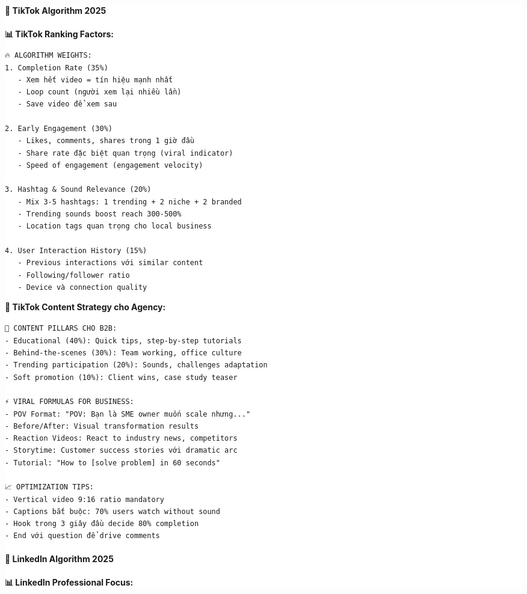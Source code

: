 #### 🎵 TikTok Algorithm 2025

**📊 TikTok Ranking Factors:**

```
🔥 ALGORITHM WEIGHTS:
1. Completion Rate (35%)
   - Xem hết video = tín hiệu mạnh nhất
   - Loop count (người xem lại nhiều lần)
   - Save video để xem sau

2. Early Engagement (30%)
   - Likes, comments, shares trong 1 giờ đầu
   - Share rate đặc biệt quan trọng (viral indicator)
   - Speed of engagement (engagement velocity)

3. Hashtag & Sound Relevance (20%)
   - Mix 3-5 hashtags: 1 trending + 2 niche + 2 branded
   - Trending sounds boost reach 300-500%
   - Location tags quan trọng cho local business

4. User Interaction History (15%)
   - Previous interactions với similar content
   - Following/follower ratio
   - Device và connection quality
```

**🎯 TikTok Content Strategy cho Agency:**

```
📱 CONTENT PILLARS CHO B2B:
- Educational (40%): Quick tips, step-by-step tutorials
- Behind-the-scenes (30%): Team working, office culture
- Trending participation (20%): Sounds, challenges adaptation
- Soft promotion (10%): Client wins, case study teaser

⚡ VIRAL FORMULAS FOR BUSINESS:
- POV Format: "POV: Bạn là SME owner muốn scale nhưng..."
- Before/After: Visual transformation results
- Reaction Videos: React to industry news, competitors
- Storytime: Customer success stories với dramatic arc
- Tutorial: "How to [solve problem] in 60 seconds"

📈 OPTIMIZATION TIPS:
- Vertical video 9:16 ratio mandatory
- Captions bắt buộc: 70% users watch without sound
- Hook trong 3 giây đầu decide 80% completion
- End với question để drive comments
```

#### 💼 LinkedIn Algorithm 2025

**📊 LinkedIn Professional Focus:**

